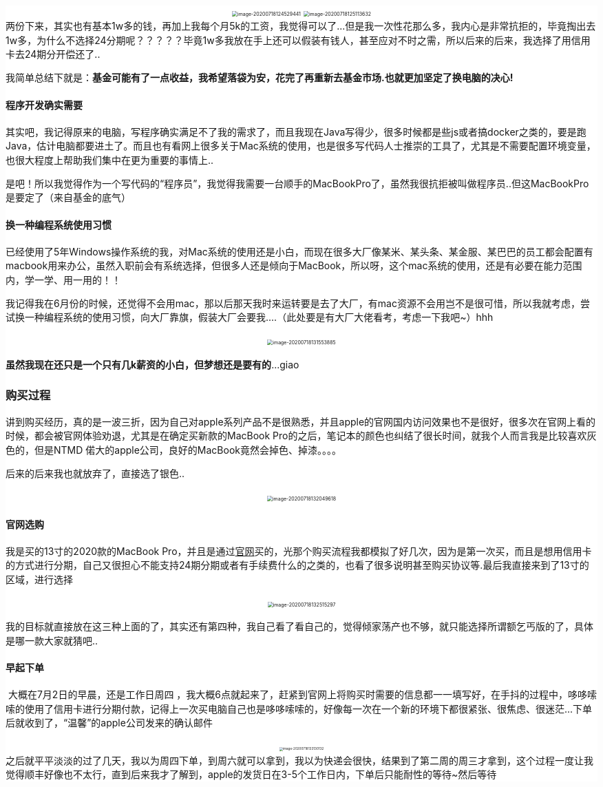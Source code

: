 <div align="center">
  <img src="https://user-gold-cdn.xitu.io/2020/7/18/17360d6029e2ecaa?w=664&h=972&f=png&s=177417" alt="image-20200718124529441" style="zoom:50%;" />
<img src="https://user-gold-cdn.xitu.io/2020/7/18/17360d6040aa80e8?w=650&h=958&f=png&s=191367" alt="image-20200718125113632" style="zoom:50%;" />
</div>
两份下来，其实也有基本1w多的钱，再加上我每个月5k的工资，我觉得可以了...但是我一次性花那么多，我内心是非常抗拒的，毕竟掏出去1w多，为什么不选择24分期呢？？？？？毕竟1w多我放在手上还可以假装有钱人，甚至应对不时之需，所以后来的后来，我选择了用信用卡去24期分开偿还了..

​我简单总结下就是：**基金可能有了一点收益，我希望落袋为安，花完了再重新去基金市场.也就更加坚定了换电脑的决心!**

#### 程序开发确实需要

​	其实吧，我记得原来的电脑，写程序确实满足不了我的需求了，而且我现在Java写得少，很多时候都是些js或者搞docker之类的，要是跑Java，估计电脑都要进土了。而且也有看网上很多关于Mac系统的使用，也是很多写代码人士推崇的工具了，尤其是不需要配置环境变量，也很大程度上帮助我们集中在更为重要的事情上..

是吧！所以我觉得作为一个写代码的“程序员”，我觉得我需要一台顺手的MacBookPro了，虽然我很抗拒被叫做程序员..但这MacBookPro 是要定了（来自基金的底气）

#### 换一种编程系统使用习惯

​	已经使用了5年Windows操作系统的我，对Mac系统的使用还是小白，而现在很多大厂像某米、某头条、某金服、某巴巴的员工都会配置有macbook用来办公，虽然入职前会有系统选择，但很多人还是倾向于MacBook，所以呀，这个mac系统的使用，还是有必要在能力范围内，学一学、用一用的！！

我记得我在6月份的时候，还觉得不会用mac，那以后那天我时来运转要是去了大厂，有mac资源不会用岂不是很可惜，所以我就考虑，尝试换一种编程系统的使用习惯，向大厂靠旗，假装大厂会要我....（此处要是有大厂大佬看考，考虑一下我吧~）hhh
<div align="center">
<img src="https://user-gold-cdn.xitu.io/2020/7/18/17360d6051724900?w=1272&h=1288&f=png&s=253647" alt="image-20200718131553885" style="zoom:50%;" />
</div>


**虽然我现在还只是一个只有几k薪资的小白，但梦想还是要有的**...giao

### 购买过程

​	讲到购买经历，真的是一波三折，因为自己对apple系列产品不是很熟悉，并且apple的官网国内访问效果也不是很好，很多次在官网上看的时候，都会被官网体验劝退，尤其是在确定买新款的MacBook Pro的之后，笔记本的颜色也纠结了很长时间，就我个人而言我是比较喜欢灰色的，但是NTMD 偌大的apple公司，良好的MacBook竟然会掉色、掉漆。。。。

后来的后来我也就放弃了，直接选了银色..
<div align="center">
<img src="https://user-gold-cdn.xitu.io/2020/7/18/17360d60881c349b?w=2134&h=816&f=png&s=677380" alt="image-20200718132049618" style="zoom:50%;" />
</div>

#### 官网选购

我是买的13寸的2020款的MacBook Pro，并且是通过[官网](https://www.apple.com.cn/mac/)买的，光那个购买流程我都模拟了好几次，因为是第一次买，而且是想用信用卡的方式进行分期，自己又很担心不能支持24期分期或者有手续费什么的之类的，也看了很多说明甚至购买协议等.最后我直接来到了13寸的区域，进行选择
<div align="center">
<img src="https://user-gold-cdn.xitu.io/2020/7/18/17360d6069de313e?w=1850&h=1132&f=png&s=301951" alt="image-20200718132515297" style="zoom:50%;" />
</div>

我的目标就直接放在这三种上面的了，其实还有第四种，我自己看了看自己的，觉得倾家荡产也不够，就只能选择所谓额乞丐版的了，具体是哪一款大家就猜吧..

#### 早起下单

​	大概在7月2日的早晨，还是工作日周四 ，我大概6点就起来了，赶紧到官网上将购买时需要的信息都一一填写好，在手抖的过程中，哆哆嗦嗦的使用了信用卡进行分期付款，记得上一次买电脑自己也是哆哆嗦嗦的，好像每一次在一个新的环境下都很紧张、很焦虑、很迷茫...下单后就收到了，“温馨”的apple公司发来的确认邮件
<div align="center">
<img src="https://user-gold-cdn.xitu.io/2020/7/18/17360d60718dd8c0?w=700&h=1222&f=png&s=281782" alt="image-20200718133130132" style="zoom:33%;" />
</div>
之后就平平淡淡的过了几天，我以为周四下单，到周六就可以拿到，我以为快递会很快，结果到了第二周的周三才拿到，这个过程一度让我觉得顺丰好像也不太行，直到后来我才了解到，apple的发货日在3-5个工作日内，下单后只能耐性的等待~然后等待
